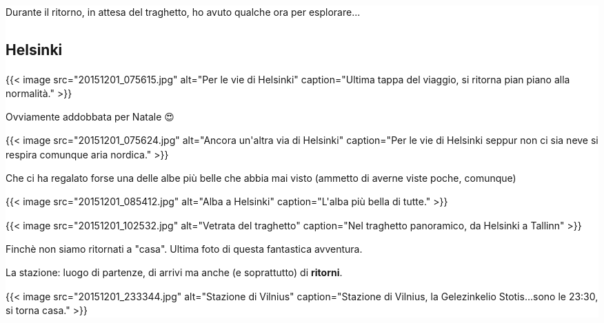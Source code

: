 Durante il ritorno, in attesa del traghetto, ho avuto qualche ora per esplorare...

## Helsinki

{{< image src="20151201_075615.jpg" alt="Per le vie di Helsinki" caption="Ultima tappa del viaggio, si ritorna pian piano alla normalità." >}}

Ovviamente addobbata per Natale 😍

{{< image src="20151201_075624.jpg" alt="Ancora un'altra via di Helsinki" caption="Per le vie di Helsinki seppur non ci sia neve si respira comunque aria nordica." >}}

Che ci ha regalato forse una delle albe più belle che abbia mai visto (ammetto di averne viste poche, comunque)

{{< image src="20151201_085412.jpg" alt="Alba a Helsinki" caption="L'alba più bella di tutte." >}}

{{< image src="20151201_102532.jpg" alt="Vetrata del traghetto" caption="Nel traghetto panoramico, da Helsinki a Tallinn" >}}

Finchè non siamo ritornati a "casa". Ultima foto di questa fantastica avventura.  
  
La stazione: luogo di partenze, di arrivi ma anche (e soprattutto) di **ritorni**.

{{< image src="20151201_233344.jpg" alt="Stazione di Vilnius" caption="Stazione di Vilnius, la Gelezinkelio Stotis…sono le 23:30, si torna casa." >}}
